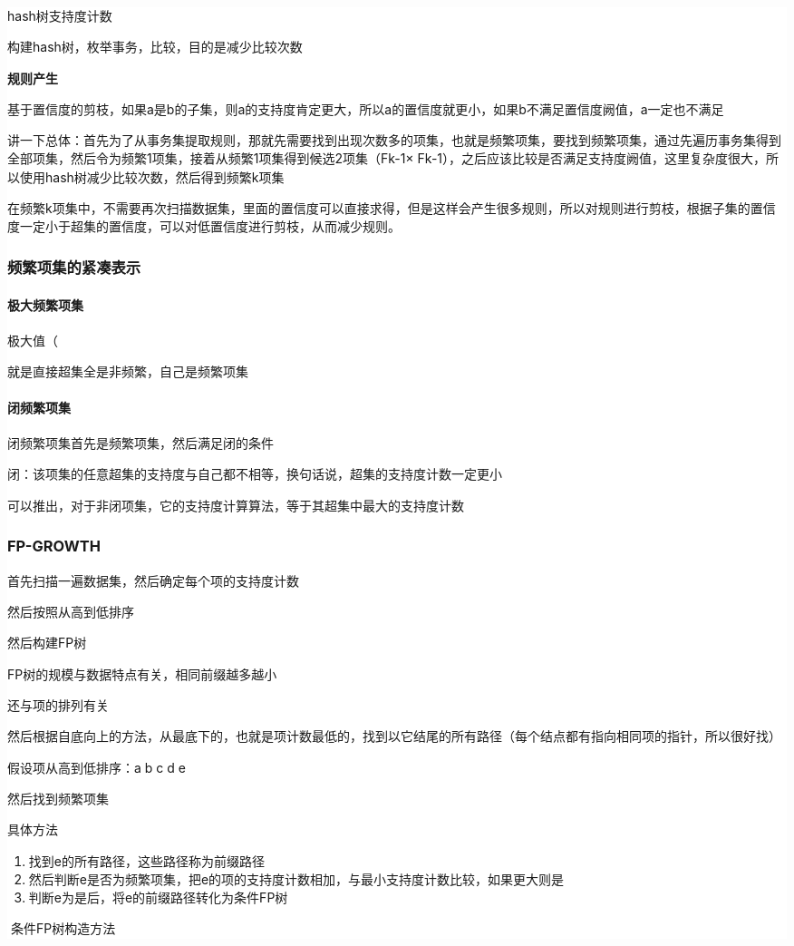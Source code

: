 hash树支持度计数

构建hash树，枚举事务，比较，目的是减少比较次数

**规则产生**

基于置信度的剪枝，如果a是b的子集，则a的支持度肯定更大，所以a的置信度就更小，如果b不满足置信度阙值，a一定也不满足





讲一下总体：首先为了从事务集提取规则，那就先需要找到出现次数多的项集，也就是频繁项集，要找到频繁项集，通过先遍历事务集得到全部项集，然后令为频繁1项集，接着从频繁1项集得到候选2项集（Fk-1× Fk-1），之后应该比较是否满足支持度阙值，这里复杂度很大，所以使用hash树减少比较次数，然后得到频繁k项集

在频繁k项集中，不需要再次扫描数据集，里面的置信度可以直接求得，但是这样会产生很多规则，所以对规则进行剪枝，根据子集的置信度一定小于超集的置信度，可以对低置信度进行剪枝，从而减少规则。



### 频繁项集的紧凑表示

#### 极大频繁项集

极大值（   

就是直接超集全是非频繁，自己是频繁项集



#### 闭频繁项集

闭频繁项集首先是频繁项集，然后满足闭的条件

闭：该项集的任意超集的支持度与自己都不相等，换句话说，超集的支持度计数一定更小

可以推出，对于非闭项集，它的支持度计算算法，等于其超集中最大的支持度计数



### FP-GROWTH

首先扫描一遍数据集，然后确定每个项的支持度计数

然后按照从高到低排序

然后构建FP树

FP树的规模与数据特点有关，相同前缀越多越小

还与项的排列有关



然后根据自底向上的方法，从最底下的，也就是项计数最低的，找到以它结尾的所有路径（每个结点都有指向相同项的指针，所以很好找）

假设项从高到低排序：a b c d e

然后找到频繁项集

具体方法

1. 找到e的所有路径，这些路径称为前缀路径
2. 然后判断e是否为频繁项集，把e的项的支持度计数相加，与最小支持度计数比较，如果更大则是
3. 判断e为是后，将e的前缀路径转化为条件FP树

​		条件FP树构造方法
